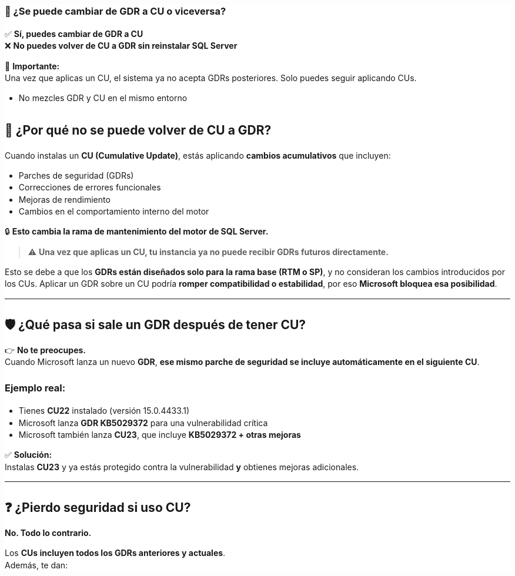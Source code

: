 
### 🔄   ¿Se puede cambiar de GDR a CU o viceversa?

✅ **Sí, puedes cambiar de GDR a CU**\
❌ **No puedes volver de CU a GDR sin reinstalar SQL Server**

📌 **Importante:**\
Una vez que aplicas un CU, el sistema ya no acepta GDRs posteriores. Solo puedes seguir aplicando CUs.
*   No mezcles GDR y CU en el mismo entorno

 

## 🔄   ¿Por qué no se puede volver de CU a GDR?

Cuando instalas un **CU (Cumulative Update)**, estás aplicando **cambios acumulativos** que incluyen:

- Parches de seguridad (GDRs)
- Correcciones de errores funcionales
- Mejoras de rendimiento
- Cambios en el comportamiento interno del motor

🔒 **Esto cambia la rama de mantenimiento del motor de SQL Server.**

> ⚠️ **Una vez que aplicas un CU, tu instancia ya no puede recibir GDRs futuros directamente.**

Esto se debe a que los **GDRs están diseñados solo para la rama base (RTM o SP)**, y no consideran los cambios introducidos por los CUs. Aplicar un GDR sobre un CU podría **romper compatibilidad o estabilidad**, por eso **Microsoft bloquea esa posibilidad**.

---

## 🛡️   ¿Qué pasa si sale un GDR después de tener CU?

👉 **No te preocupes.**  
Cuando Microsoft lanza un nuevo **GDR**, **ese mismo parche de seguridad se incluye automáticamente en el siguiente CU**.

### Ejemplo real:

- Tienes **CU22** instalado (versión 15.0.4433.1)  
- Microsoft lanza **GDR KB5029372** para una vulnerabilidad crítica  
- Microsoft también lanza **CU23**, que incluye **KB5029372 + otras mejoras**

✅ **Solución:**  
Instalas **CU23** y ya estás protegido contra la vulnerabilidad **y** obtienes mejoras adicionales.

---

## ❓   ¿Pierdo seguridad si uso CU?

**No. Todo lo contrario.**

Los **CUs incluyen todos los GDRs anteriores y actuales**.  
Además, te dan:
